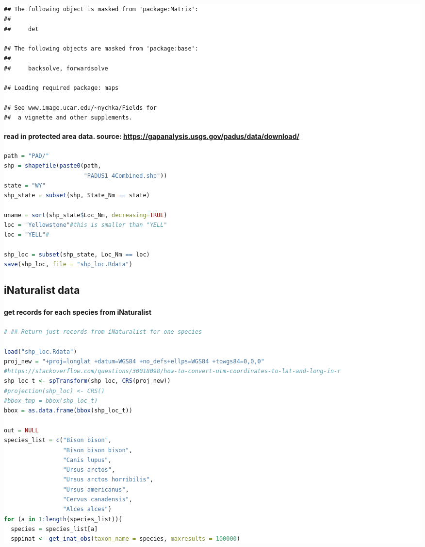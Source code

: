     ## The following object is masked from 'package:Matrix':
    ## 
    ##     det

    ## The following objects are masked from 'package:base':
    ## 
    ##     backsolve, forwardsolve

    ## Loading required package: maps

    ## See www.image.ucar.edu/~nychka/Fields for
    ##  a vignette and other supplements.

#### read in protected area data. source: <https://gapanalysis.usgs.gov/padus/data/download/>

``` r
path = "PAD/"
shp = shapefile(paste0(path,
                       "PADUS1_4Combined.shp"))
state = "WY"
shp_state = subset(shp, State_Nm == state)

uname = sort(shp_state$Loc_Nm, decreasing=TRUE)
loc = "Yellowstone"#this is smaller than "YELL"
loc = "YELL"#

shp_loc = subset(shp_state, Loc_Nm == loc)
save(shp_loc, file = "shp_loc.Rdata")
```

iNaturalist data
----------------

#### get records for each species from iNaturalist

``` r
# ## Return just records from iNaturalist for one species

load("shp_loc.Rdata")
proj_new = "+proj=longlat +datum=WGS84 +no_defs+ellps=WGS84 +towgs84=0,0,0"
#https://stackoverflow.com/questions/30018098/how-to-convert-utm-coordinates-to-lat-and-long-in-r
shp_loc_t <- spTransform(shp_loc, CRS(proj_new))
#projection(shp_loc) <- CRS()
#bbox_tmp = bbox(shp_loc_t)
bbox = as.data.frame(bbox(shp_loc_t))

out = NULL
species_list = c("Bison bison",
                 "Bison bison bison",
                 "Canis lupus",
                 "Ursus arctos",
                 "Ursus arctos horribilis",
                 "Ursus americanus",
                 "Cervus canadensis",
                 "Alces alces")
for (a in 1:length(species_list)){
  species = species_list[a]
  sppinat <- get_inat_obs(taxon_name = species, maxresults = 100000)
```